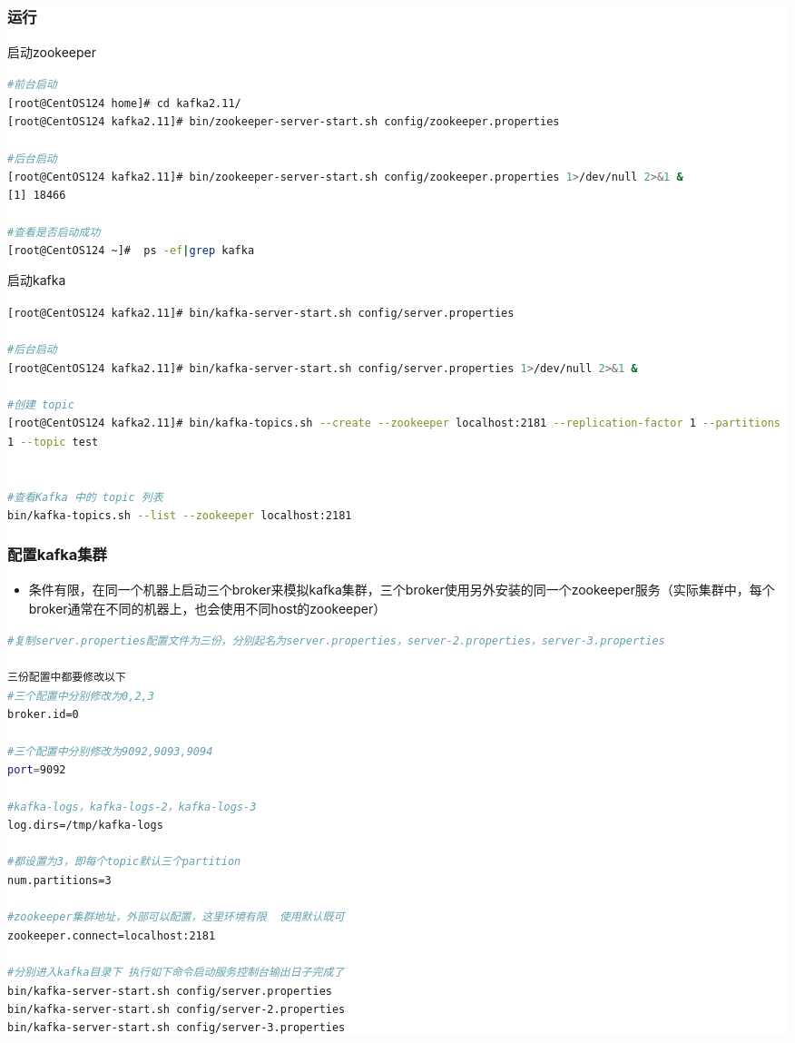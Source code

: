 ### 运行
启动zookeeper

```bash
#前台启动
[root@CentOS124 home]# cd kafka2.11/
[root@CentOS124 kafka2.11]# bin/zookeeper-server-start.sh config/zookeeper.properties

#后台启动
[root@CentOS124 kafka2.11]# bin/zookeeper-server-start.sh config/zookeeper.properties 1>/dev/null 2>&1 &
[1] 18466

#查看是否启动成功
[root@CentOS124 ~]#  ps -ef|grep kafka
```
启动kafka

```bash
[root@CentOS124 kafka2.11]# bin/kafka-server-start.sh config/server.properties

#后台启动
[root@CentOS124 kafka2.11]# bin/kafka-server-start.sh config/server.properties 1>/dev/null 2>&1 &

#创建 topic
[root@CentOS124 kafka2.11]# bin/kafka-topics.sh --create --zookeeper localhost:2181 --replication-factor 1 --partitions 1 --topic test


#查看Kafka 中的 topic 列表
bin/kafka-topics.sh --list --zookeeper localhost:2181
```

### 配置kafka集群 
- 条件有限，在同一个机器上启动三个broker来模拟kafka集群，三个broker使用另外安装的同一个zookeeper服务（实际集群中，每个broker通常在不同的机器上，也会使用不同host的zookeeper）

```bash
#复制server.properties配置文件为三份，分别起名为server.properties，server-2.properties，server-3.properties

三份配置中都要修改以下
#三个配置中分别修改为0,2,3
broker.id=0

#三个配置中分别修改为9092,9093,9094
port=9092

#kafka-logs，kafka-logs-2，kafka-logs-3
log.dirs=/tmp/kafka-logs

#都设置为3，即每个topic默认三个partition
num.partitions=3

#zookeeper集群地址，外部可以配置，这里环境有限  使用默认既可
zookeeper.connect=localhost:2181

#分别进入kafka目录下 执行如下命令启动服务控制台输出日子完成了
bin/kafka-server-start.sh config/server.properties
bin/kafka-server-start.sh config/server-2.properties
bin/kafka-server-start.sh config/server-3.properties
```
